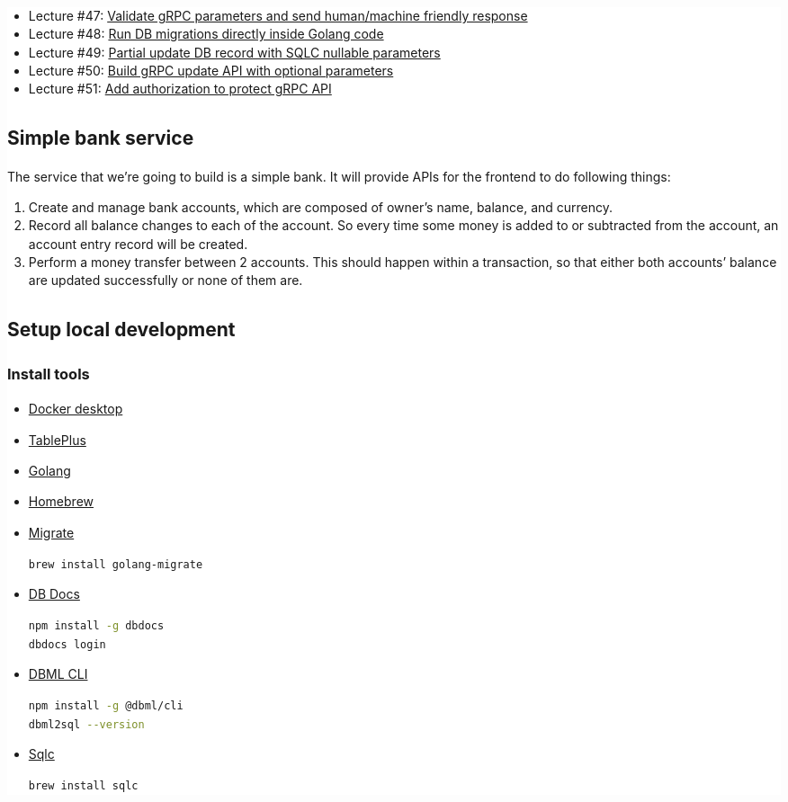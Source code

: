 - Lecture #47: [Validate gRPC parameters and send human/machine friendly response](https://www.youtube.com/watch?v=CxZ9hMtmZtc&list=PLy_6D98if3ULEtXtNSY_2qN21VCKgoQAE&index=47)
- Lecture #48: [Run DB migrations directly inside Golang code](https://www.youtube.com/watch?v=TG43cMpaxlI&list=PLy_6D98if3ULEtXtNSY_2qN21VCKgoQAE&index=48)
- Lecture #49: [Partial update DB record with SQLC nullable parameters](https://www.youtube.com/watch?v=I2sbw1PzzW0&list=PLy_6D98if3ULEtXtNSY_2qN21VCKgoQAE&index=50)
- Lecture #50: [Build gRPC update API with optional parameters](https://www.youtube.com/watch?v=ygqSHIEc8sc&list=PLy_6D98if3ULEtXtNSY_2qN21VCKgoQAE&index=51)
- Lecture #51: [Add authorization to protect gRPC API](https://www.youtube.com/watch?v=_jqNs3d99ps&list=PLy_6D98if3ULEtXtNSY_2qN21VCKgoQAE&index=52)

## Simple bank service

The service that we’re going to build is a simple bank. It will provide APIs for the frontend to do following things:

1. Create and manage bank accounts, which are composed of owner’s name, balance, and currency.
2. Record all balance changes to each of the account. So every time some money is added to or subtracted from the account, an account entry record will be created.
3. Perform a money transfer between 2 accounts. This should happen within a transaction, so that either both accounts’ balance are updated successfully or none of them are.

## Setup local development

### Install tools

- [Docker desktop](https://www.docker.com/products/docker-desktop)
- [TablePlus](https://tableplus.com/)
- [Golang](https://golang.org/)
- [Homebrew](https://brew.sh/)
- [Migrate](https://github.com/golang-migrate/migrate/tree/master/cmd/migrate)

    ```bash
    brew install golang-migrate
    ```

- [DB Docs](https://dbdocs.io/docs)

    ```bash
    npm install -g dbdocs
    dbdocs login
    ```

- [DBML CLI](https://www.dbml.org/cli/#installation)

    ```bash
    npm install -g @dbml/cli
    dbml2sql --version
    ```

- [Sqlc](https://github.com/kyleconroy/sqlc#installation)

    ```bash
    brew install sqlc
    ```
